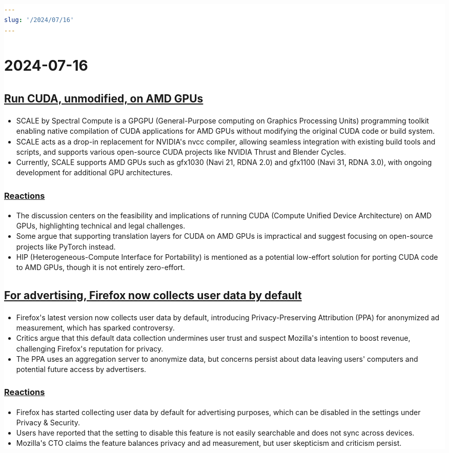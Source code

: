```yaml
---
slug: '/2024/07/16'
---
```


# 2024-07-16

## [Run CUDA, unmodified, on AMD GPUs](https://docs.scale-lang.com/)

- SCALE by Spectral Compute is a GPGPU (General-Purpose computing on Graphics Processing Units) programming toolkit enabling native compilation of CUDA applications for AMD GPUs without modifying the original CUDA code or build system.
- SCALE acts as a drop-in replacement for NVIDIA's nvcc compiler, allowing seamless integration with existing build tools and scripts, and supports various open-source CUDA projects like NVIDIA Thrust and Blender Cycles.
- Currently, SCALE supports AMD GPUs such as gfx1030 (Navi 21, RDNA 2.0) and gfx1100 (Navi 31, RDNA 3.0), with ongoing development for additional GPU architectures.

### [Reactions](https://news.ycombinator.com/item?id=40970560)

- The discussion centers on the feasibility and implications of running CUDA (Compute Unified Device Architecture) on AMD GPUs, highlighting technical and legal challenges.
- Some argue that supporting translation layers for CUDA on AMD GPUs is impractical and suggest focusing on open-source projects like PyTorch instead.
- HIP (Heterogeneous-Compute Interface for Portability) is mentioned as a potential low-effort solution for porting CUDA code to AMD GPUs, though it is not entirely zero-effort.

## [For advertising, Firefox now collects user data by default](https://www.heise.de/en/news/For-advertising-Firefox-now-collects-user-data-by-default-9801345.html)

- Firefox's latest version now collects user data by default, introducing Privacy-Preserving Attribution (PPA) for anonymized ad measurement, which has sparked controversy.
- Critics argue that this default data collection undermines user trust and suspect Mozilla's intention to boost revenue, challenging Firefox's reputation for privacy.
- The PPA uses an aggregation server to anonymize data, but concerns persist about data leaving users' computers and potential future access by advertisers.

### [Reactions](https://news.ycombinator.com/item?id=40974112)

- Firefox has started collecting user data by default for advertising purposes, which can be disabled in the settings under Privacy & Security.
- Users have reported that the setting to disable this feature is not easily searchable and does not sync across devices.
- Mozilla's CTO claims the feature balances privacy and ad measurement, but user skepticism and criticism persist.
